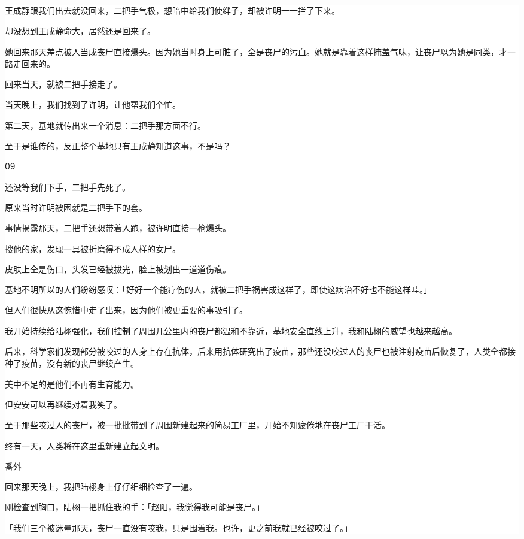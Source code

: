 王成静跟我们出去就没回来，二把手气极，想暗中给我们使绊子，却被许明一一拦了下来。


却没想到王成静命大，居然还是回来了。


她回来那天差点被人当成丧尸直接爆头。因为她当时身上可脏了，全是丧尸的污血。她就是靠着这样掩盖气味，让丧尸以为她是同类，才一路走回来的。


回来当天，就被二把手接走了。


当天晚上，我们找到了许明，让他帮我们个忙。


第二天，基地就传出来一个消息：二把手那方面不行。


至于是谁传的，反正整个基地只有王成静知道这事，不是吗？


09


还没等我们下手，二把手先死了。


原来当时许明被困就是二把手下的套。


事情揭露那天，二把手还想带着人跑，被许明直接一枪爆头。


搜他的家，发现一具被折磨得不成人样的女尸。


皮肤上全是伤口，头发已经被拔光，脸上被划出一道道伤痕。


基地不明所以的人们纷纷感叹：「好好一个能疗伤的人，就被二把手祸害成这样了，即使这病治不好也不能这样哇。」


但人们很快从这惋惜中走了出来，因为他们被更重要的事吸引了。


我开始持续给陆栩强化，我们控制了周围几公里内的丧尸都温和不靠近，基地安全直线上升，我和陆栩的威望也越来越高。


后来，科学家们发现部分被咬过的人身上存在抗体，后来用抗体研究出了疫苗，那些还没咬过人的丧尸也被注射疫苗后恢复了，人类全都接种了疫苗，没有新的丧尸继续产生。


美中不足的是他们不再有生育能力。


但安安可以再继续对着我笑了。


至于那些咬过人的丧尸，被一批批带到了周围新建起来的简易工厂里，开始不知疲倦地在丧尸工厂干活。


终有一天，人类将在这里重新建立起文明。


番外


回来那天晚上，我把陆栩身上仔仔细细检查了一遍。


刚检查到胸口，陆栩一把抓住我的手：「赵阳，我觉得我可能是丧尸。」


「我们三个被迷晕那天，丧尸一直没有咬我，只是围着我。也许，更之前我就已经被咬过了。」
